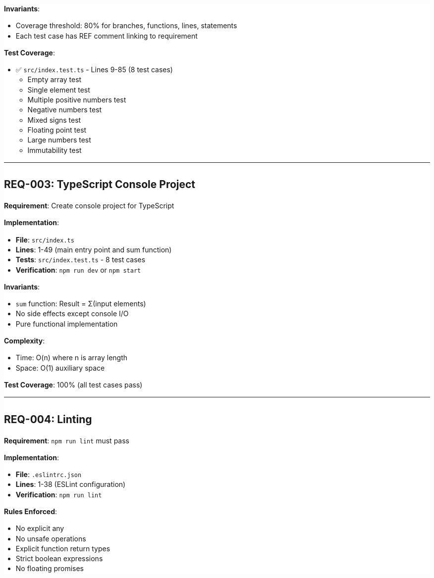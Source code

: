 **Invariants**:
- Coverage threshold: 80% for branches, functions, lines, statements
- Each test case has REF comment linking to requirement

**Test Coverage**:
- ✅ `src/index.test.ts` - Lines 9-85 (8 test cases)
  - Empty array test
  - Single element test
  - Multiple positive numbers test
  - Negative numbers test
  - Mixed signs test
  - Floating point test
  - Large numbers test
  - Immutability test

---

## REQ-003: TypeScript Console Project

**Requirement**: Create console project for TypeScript

**Implementation**:
- **File**: `src/index.ts`
- **Lines**: 1-49 (main entry point and sum function)
- **Tests**: `src/index.test.ts` - 8 test cases
- **Verification**: `npm run dev` or `npm start`

**Invariants**:
- `sum` function: Result = Σ(input elements)
- No side effects except console I/O
- Pure functional implementation

**Complexity**:
- Time: O(n) where n is array length
- Space: O(1) auxiliary space

**Test Coverage**: 100% (all test cases pass)

---

## REQ-004: Linting

**Requirement**: `npm run lint` must pass

**Implementation**:
- **File**: `.eslintrc.json`
- **Lines**: 1-38 (ESLint configuration)
- **Verification**: `npm run lint`

**Rules Enforced**:
- No explicit any
- No unsafe operations
- Explicit function return types
- Strict boolean expressions
- No floating promises
